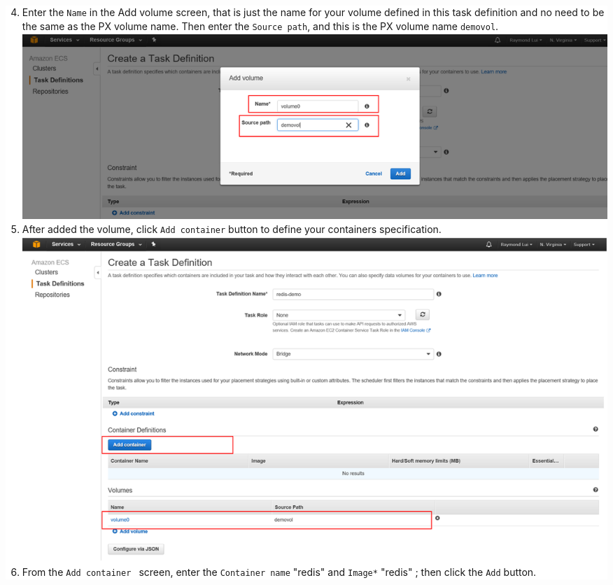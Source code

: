   4. Enter the ```Name``` in the Add volume screen, that is just the name for your volume defined in this task definition and no need to be the same as the PX volume name. Then enter the ```Source path```, and this is the PX volume name ```demovol```.
  ![task](images/aws-ecs-setup_withPX_005yyx.PNG)
  5. After added the volume, click ```Add container``` button to define your containers specification.
  ![task](images/aws-ecs-setup_withPX_006y.PNG)
  6. From the ```Add container ``` screen, enter the ```Container name``` "redis"  and ```Image*``` "redis" ; then click the ```Add``` button.